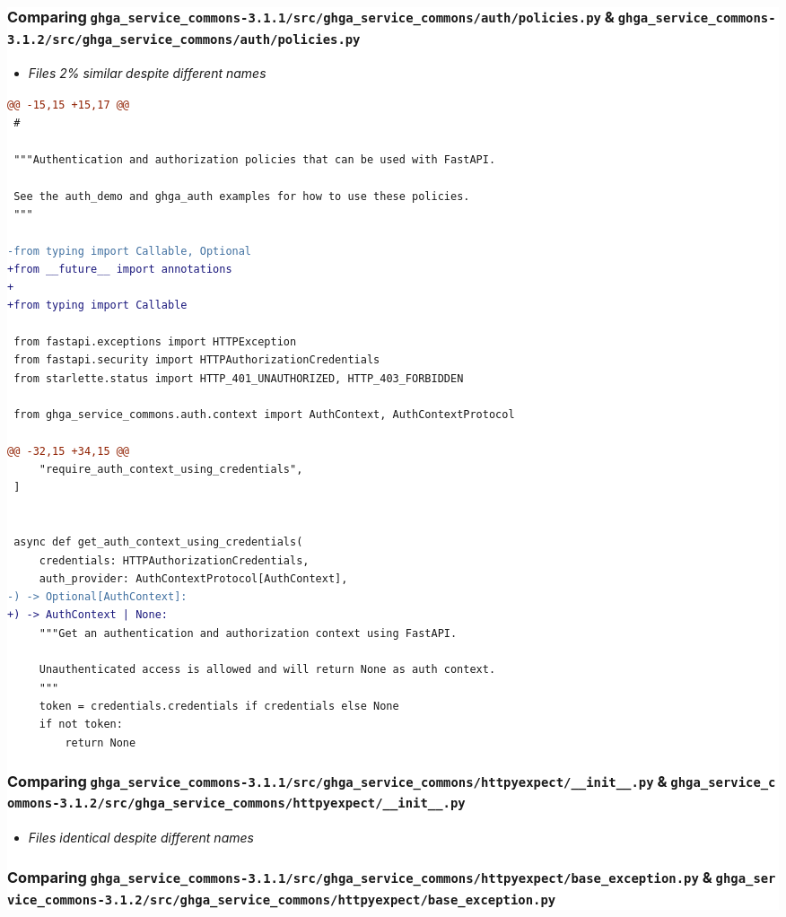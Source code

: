 ### Comparing `ghga_service_commons-3.1.1/src/ghga_service_commons/auth/policies.py` & `ghga_service_commons-3.1.2/src/ghga_service_commons/auth/policies.py`

 * *Files 2% similar despite different names*

```diff
@@ -15,15 +15,17 @@
 #
 
 """Authentication and authorization policies that can be used with FastAPI.
 
 See the auth_demo and ghga_auth examples for how to use these policies.
 """
 
-from typing import Callable, Optional
+from __future__ import annotations
+
+from typing import Callable
 
 from fastapi.exceptions import HTTPException
 from fastapi.security import HTTPAuthorizationCredentials
 from starlette.status import HTTP_401_UNAUTHORIZED, HTTP_403_FORBIDDEN
 
 from ghga_service_commons.auth.context import AuthContext, AuthContextProtocol
 
@@ -32,15 +34,15 @@
     "require_auth_context_using_credentials",
 ]
 
 
 async def get_auth_context_using_credentials(
     credentials: HTTPAuthorizationCredentials,
     auth_provider: AuthContextProtocol[AuthContext],
-) -> Optional[AuthContext]:
+) -> AuthContext | None:
     """Get an authentication and authorization context using FastAPI.
 
     Unauthenticated access is allowed and will return None as auth context.
     """
     token = credentials.credentials if credentials else None
     if not token:
         return None
```

### Comparing `ghga_service_commons-3.1.1/src/ghga_service_commons/httpyexpect/__init__.py` & `ghga_service_commons-3.1.2/src/ghga_service_commons/httpyexpect/__init__.py`

 * *Files identical despite different names*

### Comparing `ghga_service_commons-3.1.1/src/ghga_service_commons/httpyexpect/base_exception.py` & `ghga_service_commons-3.1.2/src/ghga_service_commons/httpyexpect/base_exception.py`
